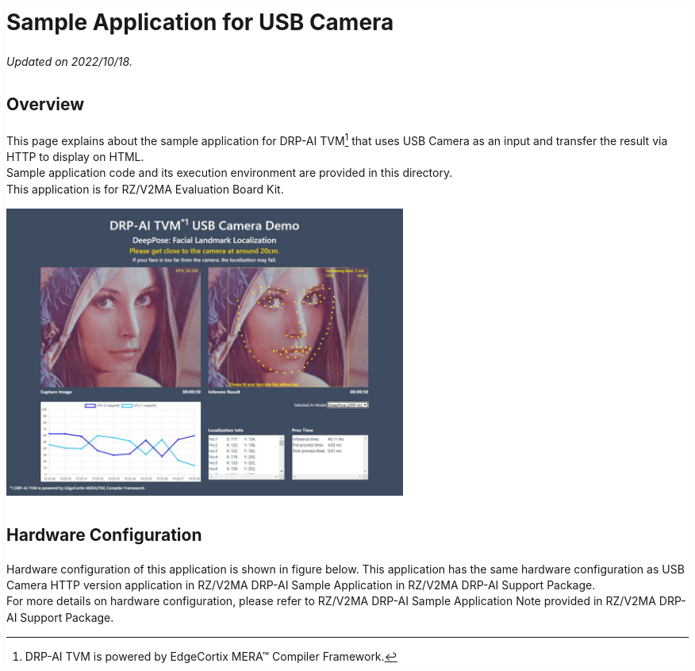 # Sample Application for USB Camera
*Updated on 2022/10/18.*

## Overview
This page explains about the sample application for DRP-AI TVM[^1] that uses USB Camera as an input and transfer the result via HTTP to display on HTML.  
Sample application code and its execution environment are provided in this directory.  
This application is for RZ/V2MA Evaluation Board Kit.  

<img src=./img/web.JPG width=500>  

## Hardware Configuration
Hardware configuration of this application is shown in figure below.
This application has the same hardware configuration as USB Camera HTTP version application in RZ/V2MA DRP-AI Sample Application in RZ/V2MA DRP-AI Support Package.  
For more details on hardware configuration, please refer to RZ/V2MA DRP-AI Sample Application Note provided in RZ/V2MA DRP-AI Support Package.  


[^1]: DRP-AI TVM is powered by EdgeCortix MERA™ Compiler Framework.